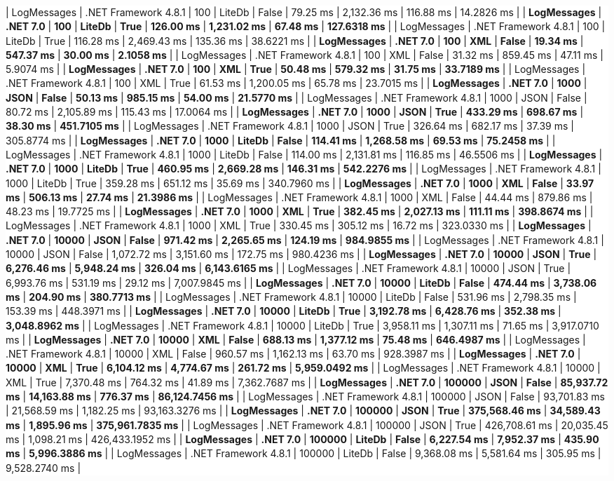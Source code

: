 | LogMessages | .NET Framework 4.8.1 |        100 | LiteDb |       False |      79.25 ms |  2,132.36 ms |   116.88 ms |      14.2826 ms |
| **LogMessages** |             **.NET 7.0** |        **100** | **LiteDb** |        **True** |     **126.00 ms** |  **1,231.02 ms** |    **67.48 ms** |     **127.6318 ms** |
| LogMessages | .NET Framework 4.8.1 |        100 | LiteDb |        True |     116.28 ms |  2,469.43 ms |   135.36 ms |      38.6221 ms |
| **LogMessages** |             **.NET 7.0** |        **100** |    **XML** |       **False** |      **19.34 ms** |    **547.37 ms** |    **30.00 ms** |       **2.1058 ms** |
| LogMessages | .NET Framework 4.8.1 |        100 |    XML |       False |      31.32 ms |    859.45 ms |    47.11 ms |       5.9074 ms |
| **LogMessages** |             **.NET 7.0** |        **100** |    **XML** |        **True** |      **50.48 ms** |    **579.32 ms** |    **31.75 ms** |      **33.7189 ms** |
| LogMessages | .NET Framework 4.8.1 |        100 |    XML |        True |      61.53 ms |  1,200.05 ms |    65.78 ms |      23.7015 ms |
| **LogMessages** |             **.NET 7.0** |       **1000** |   **JSON** |       **False** |      **50.13 ms** |    **985.15 ms** |    **54.00 ms** |      **21.5770 ms** |
| LogMessages | .NET Framework 4.8.1 |       1000 |   JSON |       False |      80.72 ms |  2,105.89 ms |   115.43 ms |      17.0064 ms |
| **LogMessages** |             **.NET 7.0** |       **1000** |   **JSON** |        **True** |     **433.29 ms** |    **698.67 ms** |    **38.30 ms** |     **451.7105 ms** |
| LogMessages | .NET Framework 4.8.1 |       1000 |   JSON |        True |     326.64 ms |    682.17 ms |    37.39 ms |     305.8774 ms |
| **LogMessages** |             **.NET 7.0** |       **1000** | **LiteDb** |       **False** |     **114.41 ms** |  **1,268.58 ms** |    **69.53 ms** |      **75.2458 ms** |
| LogMessages | .NET Framework 4.8.1 |       1000 | LiteDb |       False |     114.00 ms |  2,131.81 ms |   116.85 ms |      46.5506 ms |
| **LogMessages** |             **.NET 7.0** |       **1000** | **LiteDb** |        **True** |     **460.95 ms** |  **2,669.28 ms** |   **146.31 ms** |     **542.2276 ms** |
| LogMessages | .NET Framework 4.8.1 |       1000 | LiteDb |        True |     359.28 ms |    651.12 ms |    35.69 ms |     340.7960 ms |
| **LogMessages** |             **.NET 7.0** |       **1000** |    **XML** |       **False** |      **33.97 ms** |    **506.13 ms** |    **27.74 ms** |      **21.3986 ms** |
| LogMessages | .NET Framework 4.8.1 |       1000 |    XML |       False |      44.44 ms |    879.86 ms |    48.23 ms |      19.7725 ms |
| **LogMessages** |             **.NET 7.0** |       **1000** |    **XML** |        **True** |     **382.45 ms** |  **2,027.13 ms** |   **111.11 ms** |     **398.8674 ms** |
| LogMessages | .NET Framework 4.8.1 |       1000 |    XML |        True |     330.45 ms |    305.12 ms |    16.72 ms |     323.0330 ms |
| **LogMessages** |             **.NET 7.0** |      **10000** |   **JSON** |       **False** |     **971.42 ms** |  **2,265.65 ms** |   **124.19 ms** |     **984.9855 ms** |
| LogMessages | .NET Framework 4.8.1 |      10000 |   JSON |       False |   1,072.72 ms |  3,151.60 ms |   172.75 ms |     980.4236 ms |
| **LogMessages** |             **.NET 7.0** |      **10000** |   **JSON** |        **True** |   **6,276.46 ms** |  **5,948.24 ms** |   **326.04 ms** |   **6,143.6165 ms** |
| LogMessages | .NET Framework 4.8.1 |      10000 |   JSON |        True |   6,993.76 ms |    531.19 ms |    29.12 ms |   7,007.9845 ms |
| **LogMessages** |             **.NET 7.0** |      **10000** | **LiteDb** |       **False** |     **474.44 ms** |  **3,738.06 ms** |   **204.90 ms** |     **380.7713 ms** |
| LogMessages | .NET Framework 4.8.1 |      10000 | LiteDb |       False |     531.96 ms |  2,798.35 ms |   153.39 ms |     448.3971 ms |
| **LogMessages** |             **.NET 7.0** |      **10000** | **LiteDb** |        **True** |   **3,192.78 ms** |  **6,428.76 ms** |   **352.38 ms** |   **3,048.8962 ms** |
| LogMessages | .NET Framework 4.8.1 |      10000 | LiteDb |        True |   3,958.11 ms |  1,307.11 ms |    71.65 ms |   3,917.0710 ms |
| **LogMessages** |             **.NET 7.0** |      **10000** |    **XML** |       **False** |     **688.13 ms** |  **1,377.12 ms** |    **75.48 ms** |     **646.4987 ms** |
| LogMessages | .NET Framework 4.8.1 |      10000 |    XML |       False |     960.57 ms |  1,162.13 ms |    63.70 ms |     928.3987 ms |
| **LogMessages** |             **.NET 7.0** |      **10000** |    **XML** |        **True** |   **6,104.12 ms** |  **4,774.67 ms** |   **261.72 ms** |   **5,959.0492 ms** |
| LogMessages | .NET Framework 4.8.1 |      10000 |    XML |        True |   7,370.48 ms |    764.32 ms |    41.89 ms |   7,362.7687 ms |
| **LogMessages** |             **.NET 7.0** |     **100000** |   **JSON** |       **False** |  **85,937.72 ms** | **14,163.88 ms** |   **776.37 ms** |  **86,124.7456 ms** |
| LogMessages | .NET Framework 4.8.1 |     100000 |   JSON |       False |  93,701.83 ms | 21,568.59 ms | 1,182.25 ms |  93,163.3276 ms |
| **LogMessages** |             **.NET 7.0** |     **100000** |   **JSON** |        **True** | **375,568.46 ms** | **34,589.43 ms** | **1,895.96 ms** | **375,961.7835 ms** |
| LogMessages | .NET Framework 4.8.1 |     100000 |   JSON |        True | 426,708.61 ms | 20,035.45 ms | 1,098.21 ms | 426,433.1952 ms |
| **LogMessages** |             **.NET 7.0** |     **100000** | **LiteDb** |       **False** |   **6,227.54 ms** |  **7,952.37 ms** |   **435.90 ms** |   **5,996.3886 ms** |
| LogMessages | .NET Framework 4.8.1 |     100000 | LiteDb |       False |   9,368.08 ms |  5,581.64 ms |   305.95 ms |   9,528.2740 ms |